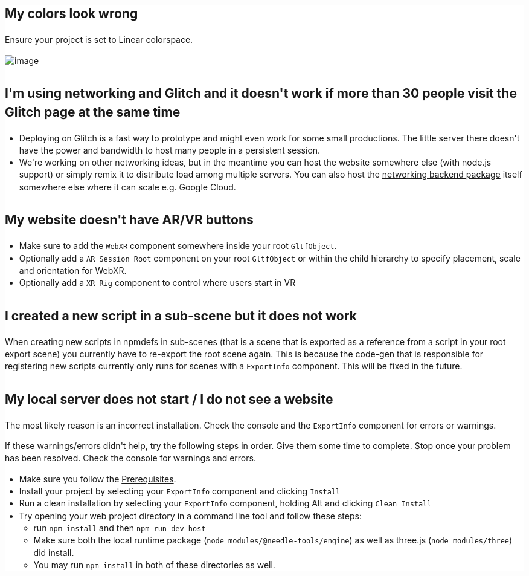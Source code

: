 

## My colors look wrong
  
Ensure your project is set to Linear colorspace.

![image](https://user-images.githubusercontent.com/5083203/191774978-66e9feb1-0551-4549-85d3-3e5b8021f162.png)



## I'm using networking and Glitch and it doesn't work if more than 30 people visit the Glitch page at the same time
  
- Deploying on Glitch is a fast way to prototype and might even work for some small productions. The little server there doesn't have the power and bandwidth to host many people in a persistent session.  
- We're working on other networking ideas, but in the meantime you can host the website somewhere else (with node.js support) or simply remix it to distribute load among multiple servers. You can also host the [networking backend package](https://www.npmjs.com/package/@needle-tools/needle-tiny-networking-ws) itself somewhere else where it can scale e.g. Google Cloud.



## My website doesn't have AR/VR buttons
  
- Make sure to add the `WebXR` component somewhere inside your root `GltfObject`.
- Optionally add a `AR Session Root` component on your root `GltfObject` or within the child hierarchy to specify placement, scale and orientation for WebXR.
- Optionally add a `XR Rig` component to control where users start in VR


## I created a new script in a sub-scene but it does not work
  When creating new scripts in npmdefs in sub-scenes (that is a scene that is exported as a reference from a script in your root export scene) you currently have to re-export the root scene again. This is because the code-gen that is responsible for registering new scripts currently only runs for scenes with a ``ExportInfo`` component. This will be fixed in the future.


## My local server does not start / I do not see a website
  
The most likely reason is an incorrect installation. 
Check the console and the `ExportInfo` component for errors or warnings.  

If these warnings/errors didn't help, try the following steps in order. Give them some time to complete. Stop once your problem has been resolved. Check the console for warnings and errors.  
  
- Make sure you follow the [Prerequisites](./getting-started/#prerequisites).
- Install your project by selecting your `ExportInfo` component and clicking `Install` 
- Run a clean installation by selecting your `ExportInfo` component, holding Alt and clicking `Clean Install`
- Try opening your web project directory in a command line tool and follow these steps:
  - run ``npm install`` and then ``npm run dev-host``
  - Make sure both the local runtime package (``node_modules/@needle-tools/engine``) as well as three.js (``node_modules/three``) did install. 
  - You may run ``npm install`` in both of these directories as well.
